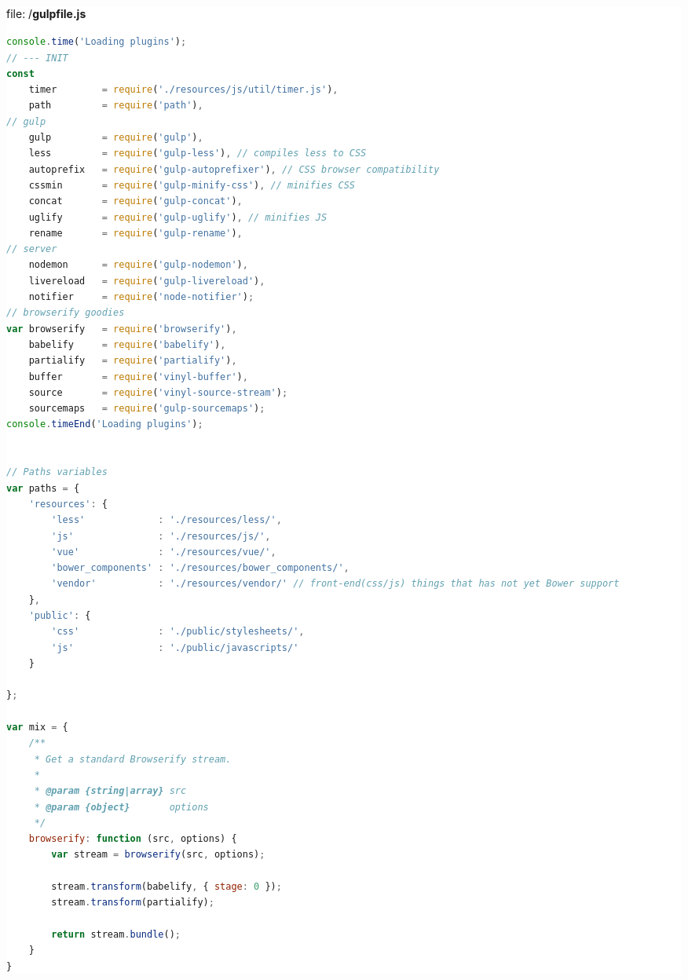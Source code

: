 file: /**gulpfile.js**

```javascript
console.time('Loading plugins');  
// --- INIT
const  
    timer        = require('./resources/js/util/timer.js'),
    path         = require('path'),
// gulp
    gulp         = require('gulp'),  
    less         = require('gulp-less'), // compiles less to CSS
    autoprefix   = require('gulp-autoprefixer'), // CSS browser compatibility
    cssmin       = require('gulp-minify-css'), // minifies CSS
    concat       = require('gulp-concat'),
    uglify       = require('gulp-uglify'), // minifies JS
    rename       = require('gulp-rename'),
// server
    nodemon      = require('gulp-nodemon'),
    livereload   = require('gulp-livereload'),
    notifier     = require('node-notifier');
// browserify goodies
var browserify   = require('browserify'),  
    babelify     = require('babelify'),
    partialify   = require('partialify'),
    buffer       = require('vinyl-buffer'),
    source       = require('vinyl-source-stream');
    sourcemaps   = require('gulp-sourcemaps');
console.timeEnd('Loading plugins');


// Paths variables
var paths = {  
    'resources': {
        'less'             : './resources/less/',
        'js'               : './resources/js/',
        'vue'              : './resources/vue/',
        'bower_components' : './resources/bower_components/',
        'vendor'           : './resources/vendor/' // front-end(css/js) things that has not yet Bower support
    },
    'public': {
        'css'              : './public/stylesheets/',
        'js'               : './public/javascripts/'
    }

};

var mix = {  
    /**
     * Get a standard Browserify stream.
     *
     * @param {string|array} src
     * @param {object}       options
     */
    browserify: function (src, options) {
        var stream = browserify(src, options);

        stream.transform(babelify, { stage: 0 });
        stream.transform(partialify);

        return stream.bundle();
    }
}

```